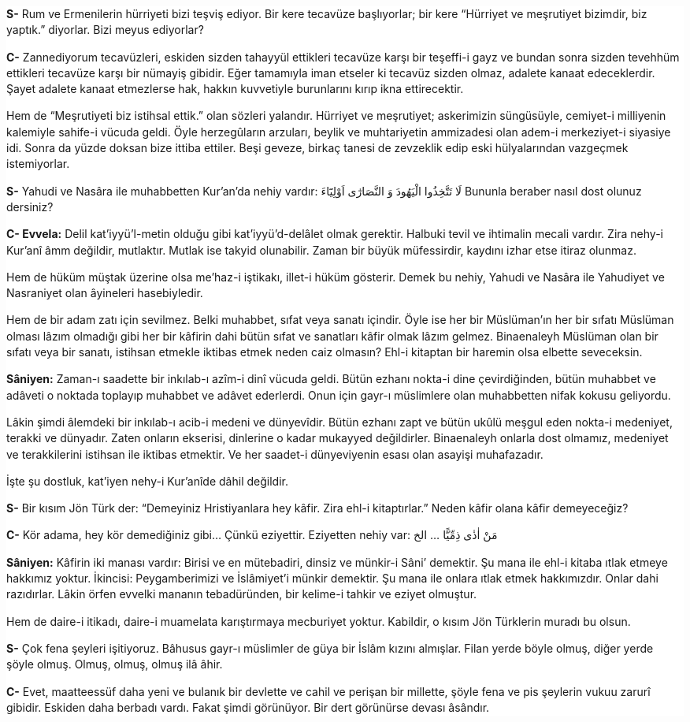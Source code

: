 **S-** Rum ve Ermenilerin hürriyeti bizi teşviş ediyor. Bir kere tecavüze başlıyorlar; bir kere “Hürriyet ve meşrutiyet bizimdir, biz yaptık.” diyorlar. Bizi meyus ediyorlar?

**C-** Zannediyorum tecavüzleri, eskiden sizden tahayyül ettikleri tecavüze karşı bir teşeffi-i gayz ve bundan sonra sizden tevehhüm ettikleri tecavüze karşı bir nümayiş gibidir. Eğer tamamıyla iman etseler ki tecavüz sizden olmaz, adalete kanaat edeceklerdir. Şayet adalete kanaat etmezlerse hak, hakkın kuvvetiyle burunlarını kırıp ikna ettirecektir.

Hem de “Meşrutiyeti biz istihsal ettik.” olan sözleri yalandır. Hürriyet ve meşrutiyet; askerimizin süngüsüyle, cemiyet-i milliyenin kalemiyle sahife-i vücuda geldi. Öyle herzegûların arzuları, beylik ve muhtariyetin ammizadesi olan adem-i merkeziyet-i siyasiye idi. Sonra da yüzde doksan bize ittiba ettiler. Beşi geveze, birkaç tanesi de zevzeklik edip eski hülyalarından vazgeçmek istemiyorlar.

**S-** Yahudi ve Nasâra ile muhabbetten Kur’an’da nehiy vardır: <span class="arabic" dir="rtl">لَا تَتَّخِذُوا الْيَهُودَ وَ النَّصَارٰٓى اَوْلِيَٓاءَ</span> Bununla beraber nasıl dost olunuz dersiniz?

**C- Evvela:** Delil kat’iyyü’l-metin olduğu gibi kat’iyyü’d-delâlet olmak gerektir. Halbuki tevil ve ihtimalin mecali vardır. Zira nehy-i Kur’anî âmm değildir, mutlaktır. Mutlak ise takyid olunabilir. Zaman bir büyük müfessirdir, kaydını izhar etse itiraz olunmaz.

Hem de hüküm müştak üzerine olsa me’haz-i iştikakı, illet-i hüküm gösterir. Demek bu nehiy, Yahudi ve Nasâra ile Yahudiyet ve Nasraniyet olan âyineleri hasebiyledir.

Hem de bir adam zatı için sevilmez. Belki muhabbet, sıfat veya sanatı içindir. Öyle ise her bir Müslüman’ın her bir sıfatı Müslüman olması lâzım olmadığı gibi her bir kâfirin dahi bütün sıfat ve sanatları kâfir olmak lâzım gelmez. Binaenaleyh Müslüman olan bir sıfatı veya bir sanatı, istihsan etmekle iktibas etmek neden caiz olmasın? Ehl-i kitaptan bir haremin olsa elbette seveceksin.

**Sâniyen:** Zaman-ı saadette bir inkılab-ı azîm-i dinî vücuda geldi. Bütün ezhanı nokta-i dine çevirdiğinden, bütün muhabbet ve adâveti o noktada toplayıp muhabbet ve adâvet ederlerdi. Onun için gayr-ı müslimlere olan muhabbetten nifak kokusu geliyordu.

Lâkin şimdi âlemdeki bir inkılab-ı acib-i medeni ve dünyevîdir. Bütün ezhanı zapt ve bütün ukûlü meşgul eden nokta-i medeniyet, terakki ve dünyadır. Zaten onların ekserisi, dinlerine o kadar mukayyed değildirler. Binaenaleyh onlarla dost olmamız, medeniyet ve terakkilerini istihsan ile iktibas etmektir. Ve her saadet-i dünyeviyenin esası olan asayişi muhafazadır.

İşte şu dostluk, kat’iyen nehy-i Kur’anîde dâhil değildir.

**S-** Bir kısım Jön Türk der: “Demeyiniz Hristiyanlara hey kâfir. Zira ehl-i kitaptırlar.” Neden kâfir olana kâfir demeyeceğiz?

**C-** Kör adama, hey kör demediğiniz gibi… Çünkü eziyettir. Eziyetten nehiy var: <span class="arabic" dir="rtl">مَنْ اٰذٰى ذِمِّيًّا … الخ</span>

**Sâniyen:** Kâfirin iki manası vardır: Birisi ve en mütebadiri, dinsiz ve münkir-i Sâni’ demektir. Şu mana ile ehl-i kitaba ıtlak etmeye hakkımız yoktur. İkincisi: Peygamberimizi ve İslâmiyet’i münkir demektir. Şu mana ile onlara ıtlak etmek hakkımızdır. Onlar dahi razıdırlar. Lâkin örfen evvelki mananın tebadüründen, bir kelime-i tahkir ve eziyet olmuştur.

Hem de daire-i itikadı, daire-i muamelata karıştırmaya mecburiyet yoktur. Kabildir, o kısım Jön Türklerin muradı bu olsun.

**S-** Çok fena şeyleri işitiyoruz. Bâhusus gayr-ı müslimler de güya bir İslâm kızını almışlar. Filan yerde böyle olmuş, diğer yerde şöyle olmuş. Olmuş, olmuş, olmuş ilâ âhir.

**C-** Evet, maatteessüf daha yeni ve bulanık bir devlette ve cahil ve perişan bir millette, şöyle fena ve pis şeylerin vukuu zarurî gibidir. Eskiden daha berbadı vardı. Fakat şimdi görünüyor. Bir dert görünürse devası âsândır.
